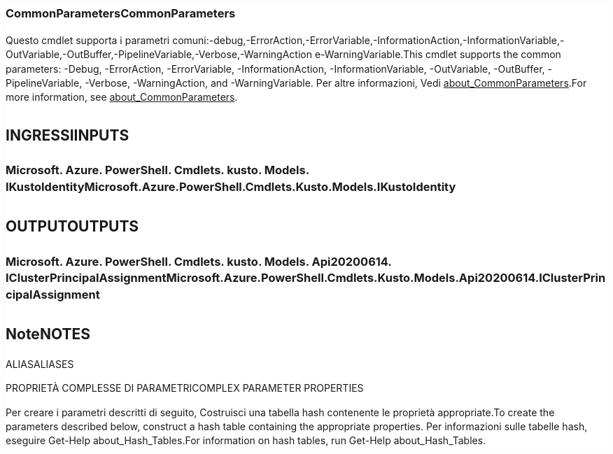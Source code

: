 ### <span data-ttu-id="f86ad-129">CommonParameters</span><span class="sxs-lookup"><span data-stu-id="f86ad-129">CommonParameters</span></span>
<span data-ttu-id="f86ad-130">Questo cmdlet supporta i parametri comuni:-debug,-ErrorAction,-ErrorVariable,-InformationAction,-InformationVariable,-OutVariable,-OutBuffer,-PipelineVariable,-Verbose,-WarningAction e-WarningVariable.</span><span class="sxs-lookup"><span data-stu-id="f86ad-130">This cmdlet supports the common parameters: -Debug, -ErrorAction, -ErrorVariable, -InformationAction, -InformationVariable, -OutVariable, -OutBuffer, -PipelineVariable, -Verbose, -WarningAction, and -WarningVariable.</span></span> <span data-ttu-id="f86ad-131">Per altre informazioni, Vedi [about_CommonParameters](http://go.microsoft.com/fwlink/?LinkID=113216).</span><span class="sxs-lookup"><span data-stu-id="f86ad-131">For more information, see [about_CommonParameters](http://go.microsoft.com/fwlink/?LinkID=113216).</span></span>

## <span data-ttu-id="f86ad-132">INGRESSI</span><span class="sxs-lookup"><span data-stu-id="f86ad-132">INPUTS</span></span>

### <span data-ttu-id="f86ad-133">Microsoft. Azure. PowerShell. Cmdlets. kusto. Models. IKustoIdentity</span><span class="sxs-lookup"><span data-stu-id="f86ad-133">Microsoft.Azure.PowerShell.Cmdlets.Kusto.Models.IKustoIdentity</span></span>

## <span data-ttu-id="f86ad-134">OUTPUT</span><span class="sxs-lookup"><span data-stu-id="f86ad-134">OUTPUTS</span></span>

### <span data-ttu-id="f86ad-135">Microsoft. Azure. PowerShell. Cmdlets. kusto. Models. Api20200614. IClusterPrincipalAssignment</span><span class="sxs-lookup"><span data-stu-id="f86ad-135">Microsoft.Azure.PowerShell.Cmdlets.Kusto.Models.Api20200614.IClusterPrincipalAssignment</span></span>

## <span data-ttu-id="f86ad-136">Note</span><span class="sxs-lookup"><span data-stu-id="f86ad-136">NOTES</span></span>

<span data-ttu-id="f86ad-137">ALIAS</span><span class="sxs-lookup"><span data-stu-id="f86ad-137">ALIASES</span></span>

<span data-ttu-id="f86ad-138">PROPRIETÀ COMPLESSE DI PARAMETRI</span><span class="sxs-lookup"><span data-stu-id="f86ad-138">COMPLEX PARAMETER PROPERTIES</span></span>

<span data-ttu-id="f86ad-139">Per creare i parametri descritti di seguito, Costruisci una tabella hash contenente le proprietà appropriate.</span><span class="sxs-lookup"><span data-stu-id="f86ad-139">To create the parameters described below, construct a hash table containing the appropriate properties.</span></span> <span data-ttu-id="f86ad-140">Per informazioni sulle tabelle hash, eseguire Get-Help about_Hash_Tables.</span><span class="sxs-lookup"><span data-stu-id="f86ad-140">For information on hash tables, run Get-Help about_Hash_Tables.</span></span>

